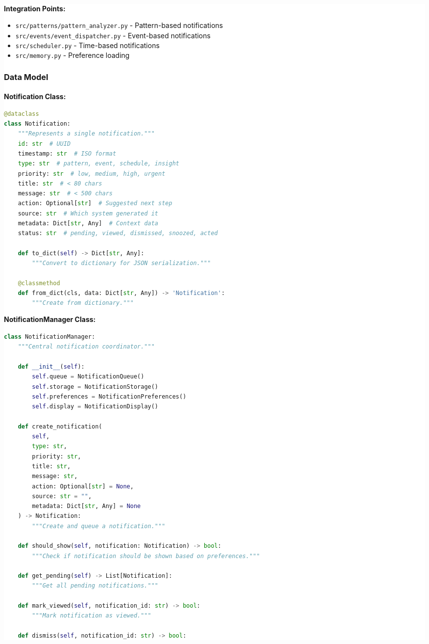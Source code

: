 **Integration Points:**
- `src/patterns/pattern_analyzer.py` - Pattern-based notifications
- `src/events/event_dispatcher.py` - Event-based notifications
- `src/scheduler.py` - Time-based notifications
- `src/memory.py` - Preference loading

### Data Model

**Notification Class:**
```python
@dataclass
class Notification:
    """Represents a single notification."""
    id: str  # UUID
    timestamp: str  # ISO format
    type: str  # pattern, event, schedule, insight
    priority: str  # low, medium, high, urgent
    title: str  # < 80 chars
    message: str  # < 500 chars
    action: Optional[str]  # Suggested next step
    source: str  # Which system generated it
    metadata: Dict[str, Any]  # Context data
    status: str  # pending, viewed, dismissed, snoozed, acted

    def to_dict(self) -> Dict[str, Any]:
        """Convert to dictionary for JSON serialization."""

    @classmethod
    def from_dict(cls, data: Dict[str, Any]) -> 'Notification':
        """Create from dictionary."""
```

**NotificationManager Class:**
```python
class NotificationManager:
    """Central notification coordinator."""

    def __init__(self):
        self.queue = NotificationQueue()
        self.storage = NotificationStorage()
        self.preferences = NotificationPreferences()
        self.display = NotificationDisplay()

    def create_notification(
        self,
        type: str,
        priority: str,
        title: str,
        message: str,
        action: Optional[str] = None,
        source: str = "",
        metadata: Dict[str, Any] = None
    ) -> Notification:
        """Create and queue a notification."""

    def should_show(self, notification: Notification) -> bool:
        """Check if notification should be shown based on preferences."""

    def get_pending(self) -> List[Notification]:
        """Get all pending notifications."""

    def mark_viewed(self, notification_id: str) -> bool:
        """Mark notification as viewed."""

    def dismiss(self, notification_id: str) -> bool:
```